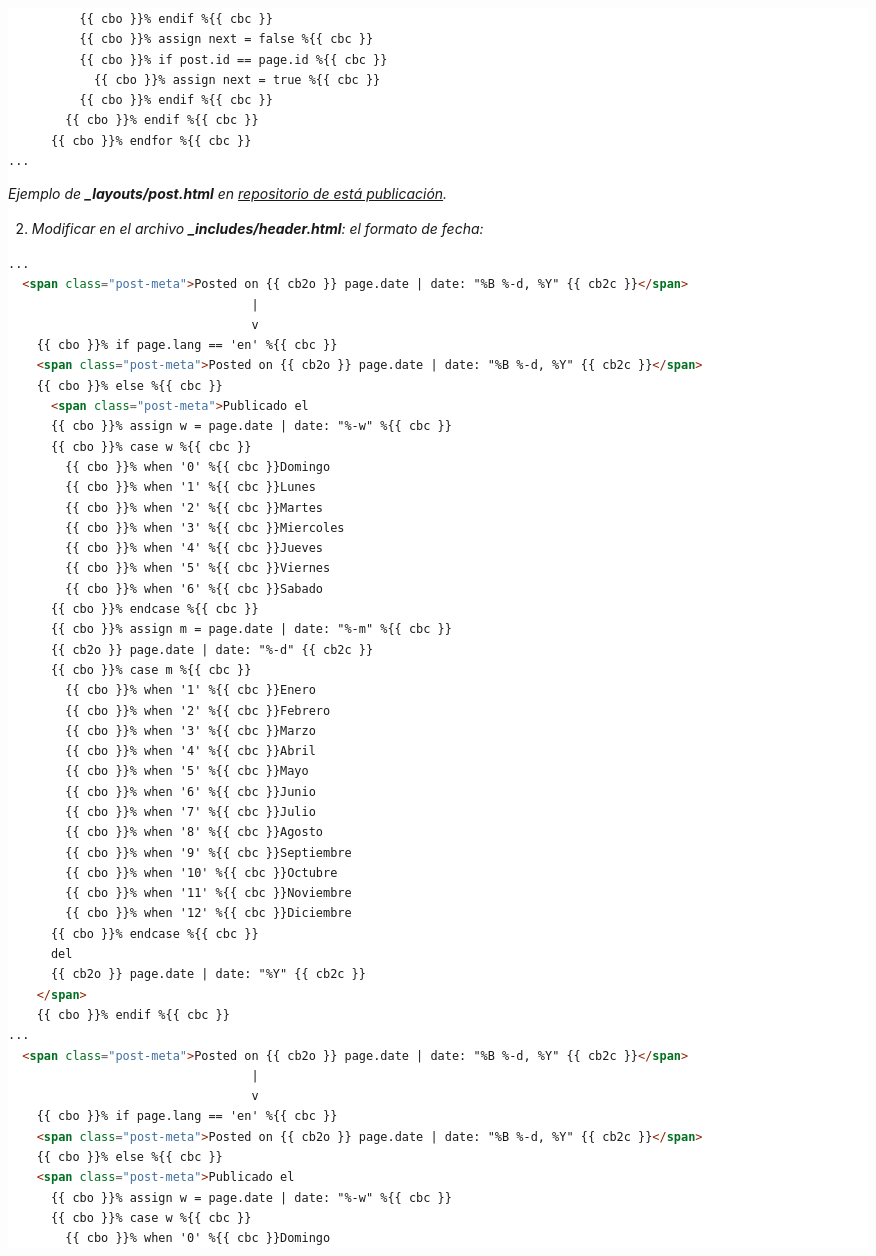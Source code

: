   ```html
            {{ cbo }}% endif %{{ cbc }}
            {{ cbo }}% assign next = false %{{ cbc }}
            {{ cbo }}% if post.id == page.id %{{ cbc }}
              {{ cbo }}% assign next = true %{{ cbc }}
            {{ cbo }}% endif %{{ cbc }}
          {{ cbo }}% endif %{{ cbc }}
        {{ cbo }}% endfor %{{ cbc }}
  ...
  ```
  <i class="fa fa-eye" aria-hidden="true"></i> *Ejemplo de **_layouts/post.html** en [repositorio de está publicación](https://github.com/nelbren/nelbren.github.io/blob/master/_layouts/post.html).*
    
  2. *Modificar en el archivo **_includes/header.html**: el formato de fecha:*
  ```html
  ...
    <span class="post-meta">Posted on {{ cb2o }} page.date | date: "%B %-d, %Y" {{ cb2c }}</span>
                                    |
                                    v
      {{ cbo }}% if page.lang == 'en' %{{ cbc }}
      <span class="post-meta">Posted on {{ cb2o }} page.date | date: "%B %-d, %Y" {{ cb2c }}</span>
      {{ cbo }}% else %{{ cbc }}
        <span class="post-meta">Publicado el 
        {{ cbo }}% assign w = page.date | date: "%-w" %{{ cbc }}
        {{ cbo }}% case w %{{ cbc }}
          {{ cbo }}% when '0' %{{ cbc }}Domingo
          {{ cbo }}% when '1' %{{ cbc }}Lunes
          {{ cbo }}% when '2' %{{ cbc }}Martes
          {{ cbo }}% when '3' %{{ cbc }}Miercoles
          {{ cbo }}% when '4' %{{ cbc }}Jueves
          {{ cbo }}% when '5' %{{ cbc }}Viernes
          {{ cbo }}% when '6' %{{ cbc }}Sabado
        {{ cbo }}% endcase %{{ cbc }}
        {{ cbo }}% assign m = page.date | date: "%-m" %{{ cbc }}
        {{ cb2o }} page.date | date: "%-d" {{ cb2c }}
        {{ cbo }}% case m %{{ cbc }}
          {{ cbo }}% when '1' %{{ cbc }}Enero
          {{ cbo }}% when '2' %{{ cbc }}Febrero
          {{ cbo }}% when '3' %{{ cbc }}Marzo
          {{ cbo }}% when '4' %{{ cbc }}Abril
          {{ cbo }}% when '5' %{{ cbc }}Mayo
          {{ cbo }}% when '6' %{{ cbc }}Junio
          {{ cbo }}% when '7' %{{ cbc }}Julio
          {{ cbo }}% when '8' %{{ cbc }}Agosto
          {{ cbo }}% when '9' %{{ cbc }}Septiembre
          {{ cbo }}% when '10' %{{ cbc }}Octubre
          {{ cbo }}% when '11' %{{ cbc }}Noviembre
          {{ cbo }}% when '12' %{{ cbc }}Diciembre
        {{ cbo }}% endcase %{{ cbc }}
        del
        {{ cb2o }} page.date | date: "%Y" {{ cb2c }}
      </span>
      {{ cbo }}% endif %{{ cbc }}
  ...
    <span class="post-meta">Posted on {{ cb2o }} page.date | date: "%B %-d, %Y" {{ cb2c }}</span>    
                                    |
                                    v
      {{ cbo }}% if page.lang == 'en' %{{ cbc }}
      <span class="post-meta">Posted on {{ cb2o }} page.date | date: "%B %-d, %Y" {{ cb2c }}</span>
      {{ cbo }}% else %{{ cbc }}
      <span class="post-meta">Publicado el 
        {{ cbo }}% assign w = page.date | date: "%-w" %{{ cbc }}
        {{ cbo }}% case w %{{ cbc }}
          {{ cbo }}% when '0' %{{ cbc }}Domingo
  ```